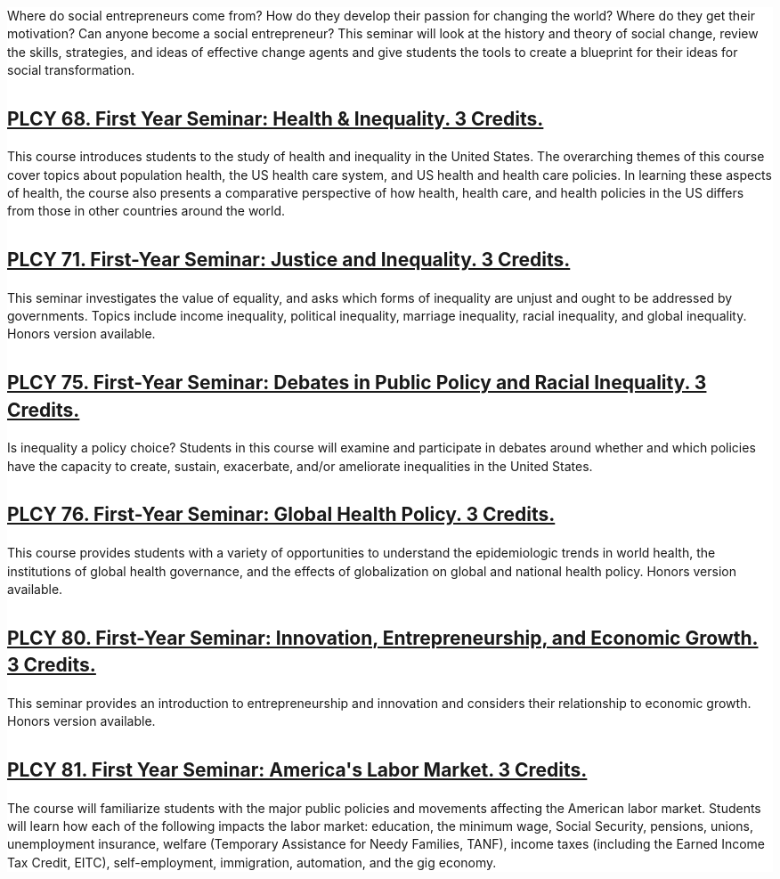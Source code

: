 Where do social entrepreneurs come from? How do they develop their passion for changing the world? Where do they get their motivation? Can anyone become a social entrepreneur? This seminar will look at the history and theory of social change, review the skills, strategies, and ideas of effective change agents and give students the tools to create a blueprint for their ideas for social transformation.

## [PLCY 68. First Year Seminar: Health & Inequality. 3 Credits.](./PLCY_68_First_Year_Seminar_Health__Inequality)

This course introduces students to the study of health and inequality in the United States. The overarching themes of this course cover topics about population health, the US health care system, and US health and health care policies. In learning these aspects of health, the course also presents a comparative perspective of how health, health care, and health policies in the US differs from those in other countries around the world.

## [PLCY 71. First-Year Seminar: Justice and Inequality. 3 Credits.](./PLCY_71_First-Year_Seminar_Justice_and_Inequality)

This seminar investigates the value of equality, and asks which forms of inequality are unjust and ought to be addressed by governments. Topics include income inequality, political inequality, marriage inequality, racial inequality, and global inequality. Honors version available.

## [PLCY 75. First-Year Seminar: Debates in Public Policy and Racial Inequality. 3 Credits.](./PLCY_75_First-Year_Seminar_Debates_in_Public_Policy_and_Racial_Inequality)

Is inequality a policy choice? Students in this course will examine and participate in debates around whether and which policies have the capacity to create, sustain, exacerbate, and/or ameliorate inequalities in the United States.

## [PLCY 76. First-Year Seminar: Global Health Policy. 3 Credits.](./PLCY_76_First-Year_Seminar_Global_Health_Policy)

This course provides students with a variety of opportunities to understand the epidemiologic trends in world health, the institutions of global health governance, and the effects of globalization on global and national health policy. Honors version available.

## [PLCY 80. First-Year Seminar: Innovation, Entrepreneurship, and Economic Growth. 3 Credits.](./PLCY_80_First-Year_Seminar_Innovation_Entrepreneurship_and_Economic_Growth)

This seminar provides an introduction to entrepreneurship and innovation and considers their relationship to economic growth. Honors version available.

## [PLCY 81. First Year Seminar: America's Labor Market. 3 Credits.](./PLCY_81_First_Year_Seminar_Americas_Labor_Market)

The course will familiarize students with the major public policies and movements affecting the American labor market. Students will learn how each of the following impacts the labor market: education, the minimum wage, Social Security, pensions, unions, unemployment insurance, welfare (Temporary Assistance for Needy Families, TANF), income taxes (including the Earned Income Tax Credit, EITC), self-employment, immigration, automation, and the gig economy.
